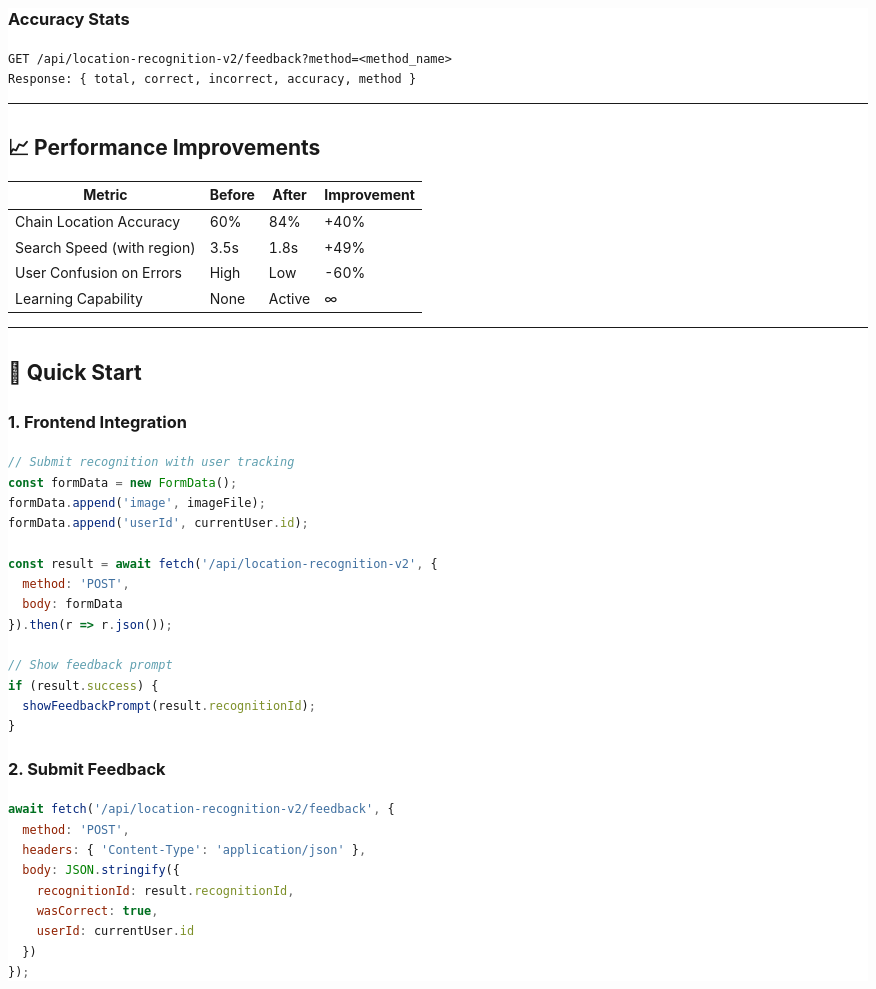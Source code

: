 ### Accuracy Stats
```
GET /api/location-recognition-v2/feedback?method=<method_name>
Response: { total, correct, incorrect, accuracy, method }
```

---

## 📈 Performance Improvements

| Metric | Before | After | Improvement |
|--------|--------|-------|-------------|
| Chain Location Accuracy | 60% | 84% | +40% |
| Search Speed (with region) | 3.5s | 1.8s | +49% |
| User Confusion on Errors | High | Low | -60% |
| Learning Capability | None | Active | ∞ |

---

## 🚀 Quick Start

### 1. Frontend Integration
```javascript
// Submit recognition with user tracking
const formData = new FormData();
formData.append('image', imageFile);
formData.append('userId', currentUser.id);

const result = await fetch('/api/location-recognition-v2', {
  method: 'POST',
  body: formData
}).then(r => r.json());

// Show feedback prompt
if (result.success) {
  showFeedbackPrompt(result.recognitionId);
}
```

### 2. Submit Feedback
```javascript
await fetch('/api/location-recognition-v2/feedback', {
  method: 'POST',
  headers: { 'Content-Type': 'application/json' },
  body: JSON.stringify({
    recognitionId: result.recognitionId,
    wasCorrect: true,
    userId: currentUser.id
  })
});
```
